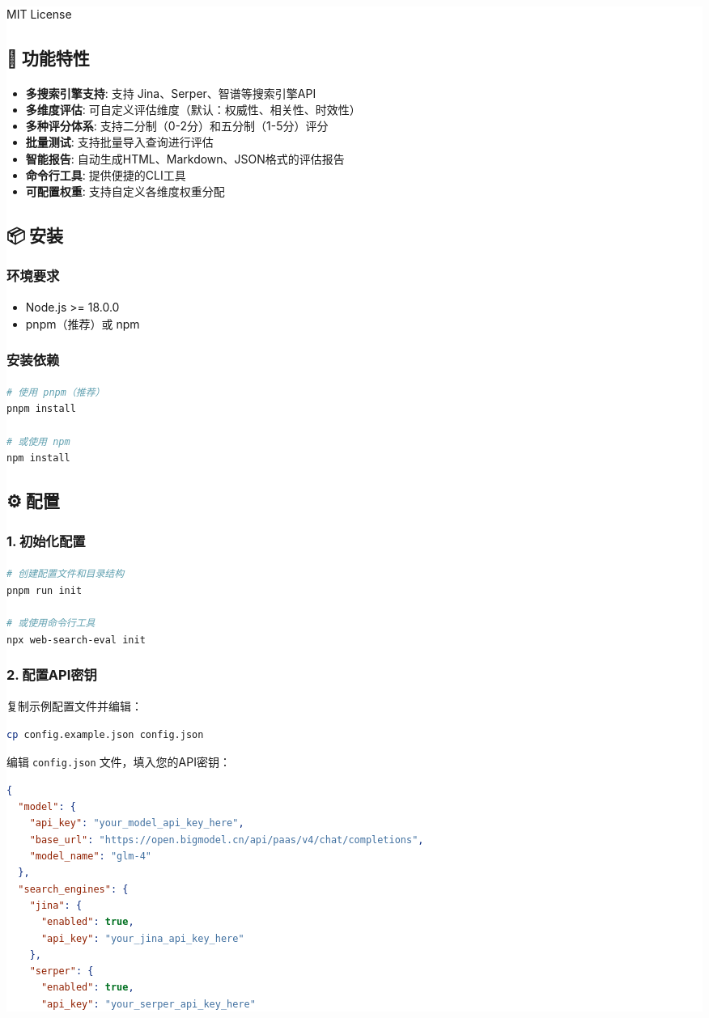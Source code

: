 MIT License

## 🚀 功能特性

- **多搜索引擎支持**: 支持 Jina、Serper、智谱等搜索引擎API
- **多维度评估**: 可自定义评估维度（默认：权威性、相关性、时效性）
- **多种评分体系**: 支持二分制（0-2分）和五分制（1-5分）评分
- **批量测试**: 支持批量导入查询进行评估
- **智能报告**: 自动生成HTML、Markdown、JSON格式的评估报告
- **命令行工具**: 提供便捷的CLI工具
- **可配置权重**: 支持自定义各维度权重分配

## 📦 安装

### 环境要求

- Node.js >= 18.0.0
- pnpm（推荐）或 npm

### 安装依赖

```bash
# 使用 pnpm（推荐）
pnpm install

# 或使用 npm
npm install
```

## ⚙️ 配置

### 1. 初始化配置

```bash
# 创建配置文件和目录结构
pnpm run init

# 或使用命令行工具
npx web-search-eval init
```

### 2. 配置API密钥

复制示例配置文件并编辑：

```bash
cp config.example.json config.json
```

编辑 `config.json` 文件，填入您的API密钥：

```json
{
  "model": {
    "api_key": "your_model_api_key_here",
    "base_url": "https://open.bigmodel.cn/api/paas/v4/chat/completions",
    "model_name": "glm-4"
  },
  "search_engines": {
    "jina": {
      "enabled": true,
      "api_key": "your_jina_api_key_here"
    },
    "serper": {
      "enabled": true,
      "api_key": "your_serper_api_key_here"
```